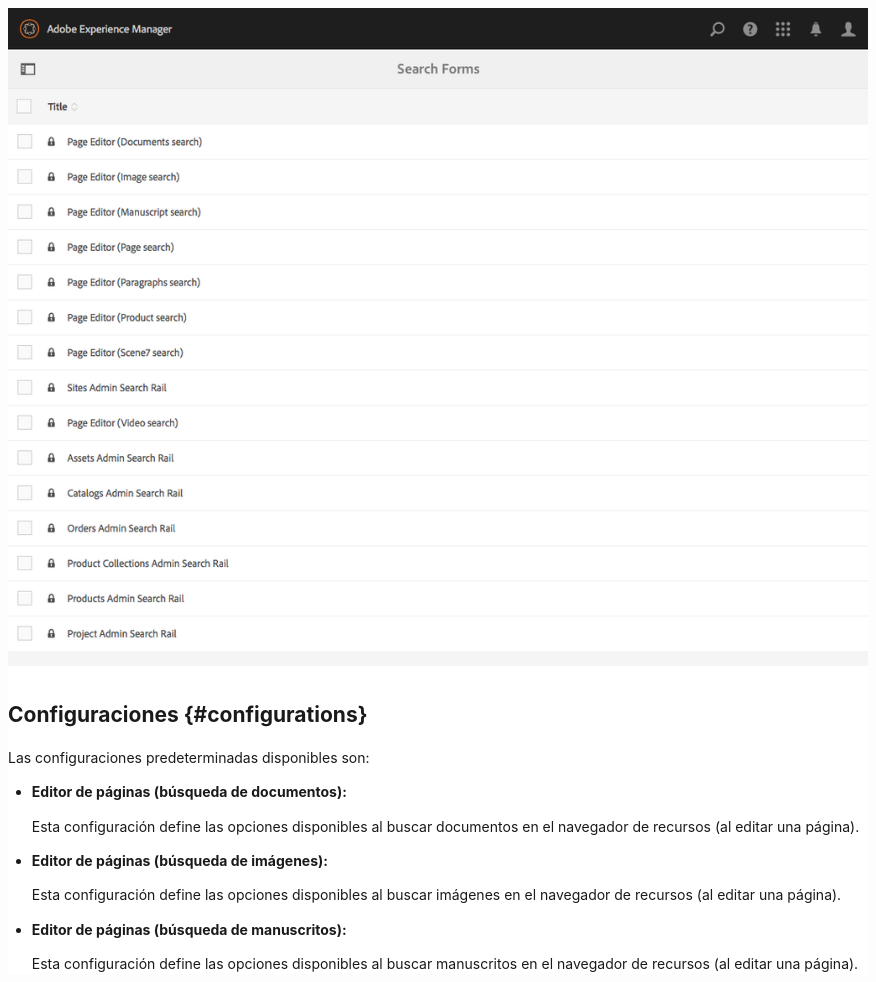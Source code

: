 ![chlimage_1-374](assets/chlimage_1-374.png)

## Configuraciones {#configurations}

Las configuraciones predeterminadas disponibles son:

* **Editor de páginas (búsqueda de documentos):**

   Esta configuración define las opciones disponibles al buscar documentos en el navegador de recursos (al editar una página).

* **Editor de páginas (búsqueda de imágenes):**

   Esta configuración define las opciones disponibles al buscar imágenes en el navegador de recursos (al editar una página).

* **Editor de páginas (búsqueda de manuscritos):**

   Esta configuración define las opciones disponibles al buscar manuscritos en el navegador de recursos (al editar una página).
